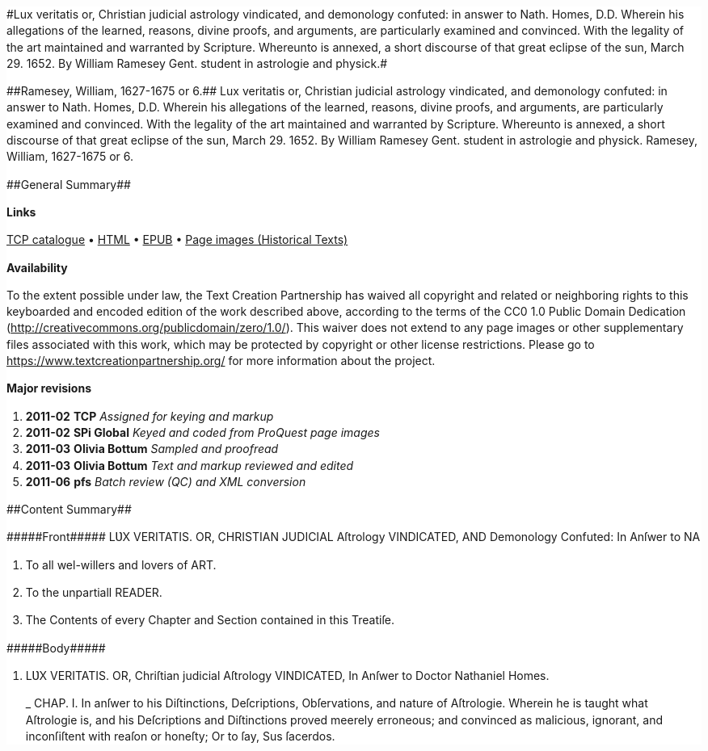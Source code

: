 #Lux veritatis or, Christian judicial astrology vindicated, and demonology confuted: in answer to Nath. Homes, D.D. Wherein his allegations of the learned, reasons, divine proofs, and arguments, are particularly examined and convinced. With the legality of the art maintained and warranted by Scripture. Whereunto is annexed, a short discourse of that great eclipse of the sun, March 29. 1652. By William Ramesey Gent. student in astrologie and physick.#

##Ramesey, William, 1627-1675 or 6.##
Lux veritatis or, Christian judicial astrology vindicated, and demonology confuted: in answer to Nath. Homes, D.D. Wherein his allegations of the learned, reasons, divine proofs, and arguments, are particularly examined and convinced. With the legality of the art maintained and warranted by Scripture. Whereunto is annexed, a short discourse of that great eclipse of the sun, March 29. 1652. By William Ramesey Gent. student in astrologie and physick.
Ramesey, William, 1627-1675 or 6.

##General Summary##

**Links**

[TCP catalogue](http://www.ota.ox.ac.uk/tcp/)  • 
[HTML](http://tei.it.ox.ac.uk/tcp/Texts-HTML/free/A92/A92033.html)  • 
[EPUB](http://tei.it.ox.ac.uk/tcp/Texts-EPUB/free/A92/A92033.epub) • 
[Page images (Historical Texts)](https://historicaltexts.jisc.ac.uk/eebo-99868032e)

**Availability**

To the extent possible under law, the Text Creation Partnership has waived all copyright and related or neighboring rights to this keyboarded and encoded edition of the work described above, according to the terms of the CC0 1.0 Public Domain Dedication (http://creativecommons.org/publicdomain/zero/1.0/). This waiver does not extend to any page images or other supplementary files associated with this work, which may be protected by copyright or other license restrictions. Please go to https://www.textcreationpartnership.org/ for more information about the project.

**Major revisions**

1. __2011-02__ __TCP__ *Assigned for keying and markup*
1. __2011-02__ __SPi Global__ *Keyed and coded from ProQuest page images*
1. __2011-03__ __Olivia Bottum__ *Sampled and proofread*
1. __2011-03__ __Olivia Bottum__ *Text and markup reviewed and edited*
1. __2011-06__ __pfs__ *Batch review (QC) and XML conversion*

##Content Summary##

#####Front#####
LƲX VERITATIS. OR, CHRISTIAN JUDICIAL Aſtrology VINDICATED, AND Demonology Confuted: In Anſwer to NA
1. To all wel-willers and lovers of ART.

1. To the unpartiall READER.

1. The Contents of every Chapter and Section contained in this Treatiſe.

#####Body#####

1. LƲX VERITATIS. OR, Chriſtian judicial Aſtrology VINDICATED, In Anſwer to Doctor Nathaniel Homes.

    _ CHAP. I. In anſwer to his Diſtinctions, Deſcriptions, Obſervations, and nature of Aſtrologie. Wherein he is taught what Aſtrologie is, and his Deſcriptions and Diſtinctions proved meerely erroneous; and convinced as malicious, ignorant, and inconſiſtent with reaſon or honeſty; Or to ſay, Sus ſacerdos.
